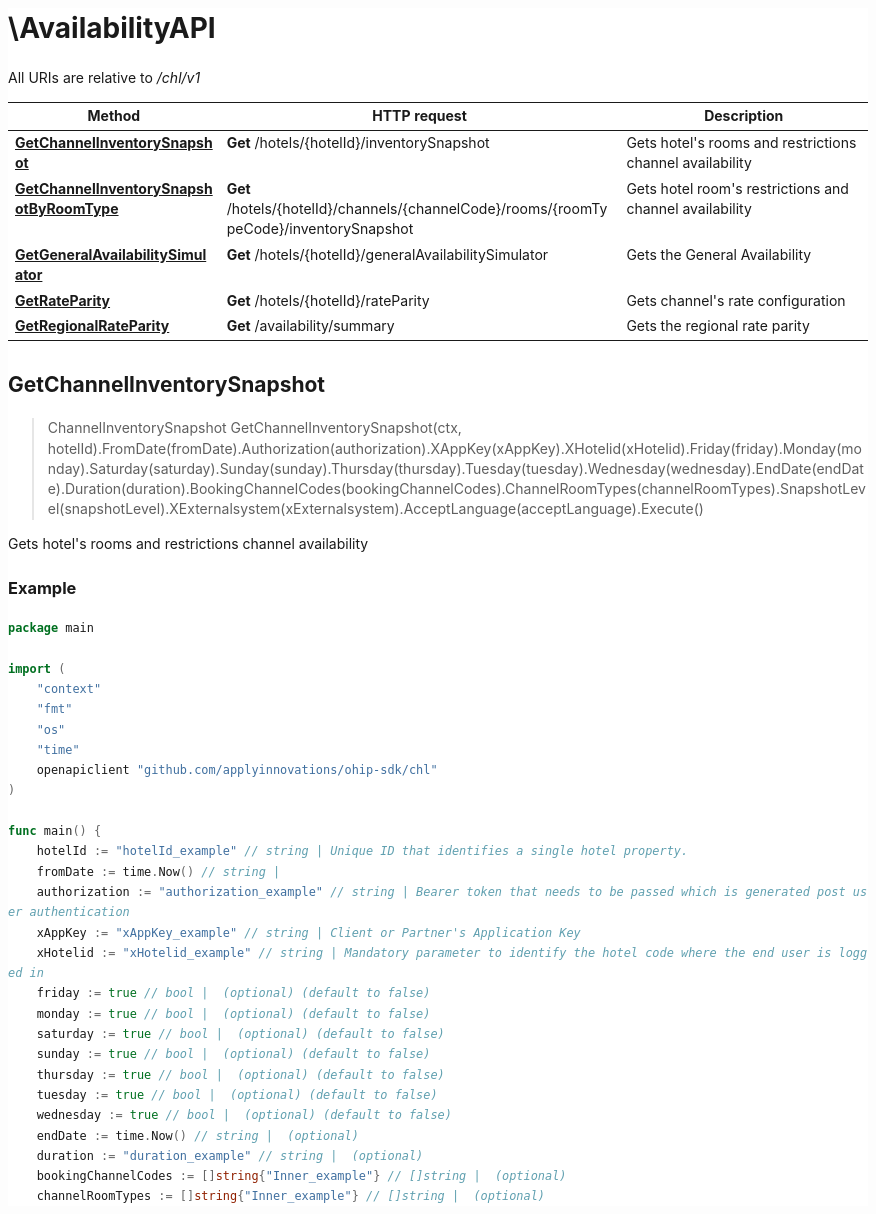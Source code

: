 # \AvailabilityAPI

All URIs are relative to */chl/v1*

Method | HTTP request | Description
------------- | ------------- | -------------
[**GetChannelInventorySnapshot**](AvailabilityAPI.md#GetChannelInventorySnapshot) | **Get** /hotels/{hotelId}/inventorySnapshot | Gets hotel&#39;s rooms and restrictions channel availability
[**GetChannelInventorySnapshotByRoomType**](AvailabilityAPI.md#GetChannelInventorySnapshotByRoomType) | **Get** /hotels/{hotelId}/channels/{channelCode}/rooms/{roomTypeCode}/inventorySnapshot | Gets hotel room&#39;s restrictions and channel availability
[**GetGeneralAvailabilitySimulator**](AvailabilityAPI.md#GetGeneralAvailabilitySimulator) | **Get** /hotels/{hotelId}/generalAvailabilitySimulator | Gets the General Availability
[**GetRateParity**](AvailabilityAPI.md#GetRateParity) | **Get** /hotels/{hotelId}/rateParity | Gets channel&#39;s rate configuration
[**GetRegionalRateParity**](AvailabilityAPI.md#GetRegionalRateParity) | **Get** /availability/summary | Gets the regional rate parity



## GetChannelInventorySnapshot

> ChannelInventorySnapshot GetChannelInventorySnapshot(ctx, hotelId).FromDate(fromDate).Authorization(authorization).XAppKey(xAppKey).XHotelid(xHotelid).Friday(friday).Monday(monday).Saturday(saturday).Sunday(sunday).Thursday(thursday).Tuesday(tuesday).Wednesday(wednesday).EndDate(endDate).Duration(duration).BookingChannelCodes(bookingChannelCodes).ChannelRoomTypes(channelRoomTypes).SnapshotLevel(snapshotLevel).XExternalsystem(xExternalsystem).AcceptLanguage(acceptLanguage).Execute()

Gets hotel's rooms and restrictions channel availability



### Example

```go
package main

import (
    "context"
    "fmt"
    "os"
    "time"
    openapiclient "github.com/applyinnovations/ohip-sdk/chl"
)

func main() {
    hotelId := "hotelId_example" // string | Unique ID that identifies a single hotel property.
    fromDate := time.Now() // string | 
    authorization := "authorization_example" // string | Bearer token that needs to be passed which is generated post user authentication
    xAppKey := "xAppKey_example" // string | Client or Partner's Application Key
    xHotelid := "xHotelid_example" // string | Mandatory parameter to identify the hotel code where the end user is logged in
    friday := true // bool |  (optional) (default to false)
    monday := true // bool |  (optional) (default to false)
    saturday := true // bool |  (optional) (default to false)
    sunday := true // bool |  (optional) (default to false)
    thursday := true // bool |  (optional) (default to false)
    tuesday := true // bool |  (optional) (default to false)
    wednesday := true // bool |  (optional) (default to false)
    endDate := time.Now() // string |  (optional)
    duration := "duration_example" // string |  (optional)
    bookingChannelCodes := []string{"Inner_example"} // []string |  (optional)
    channelRoomTypes := []string{"Inner_example"} // []string |  (optional)
```
